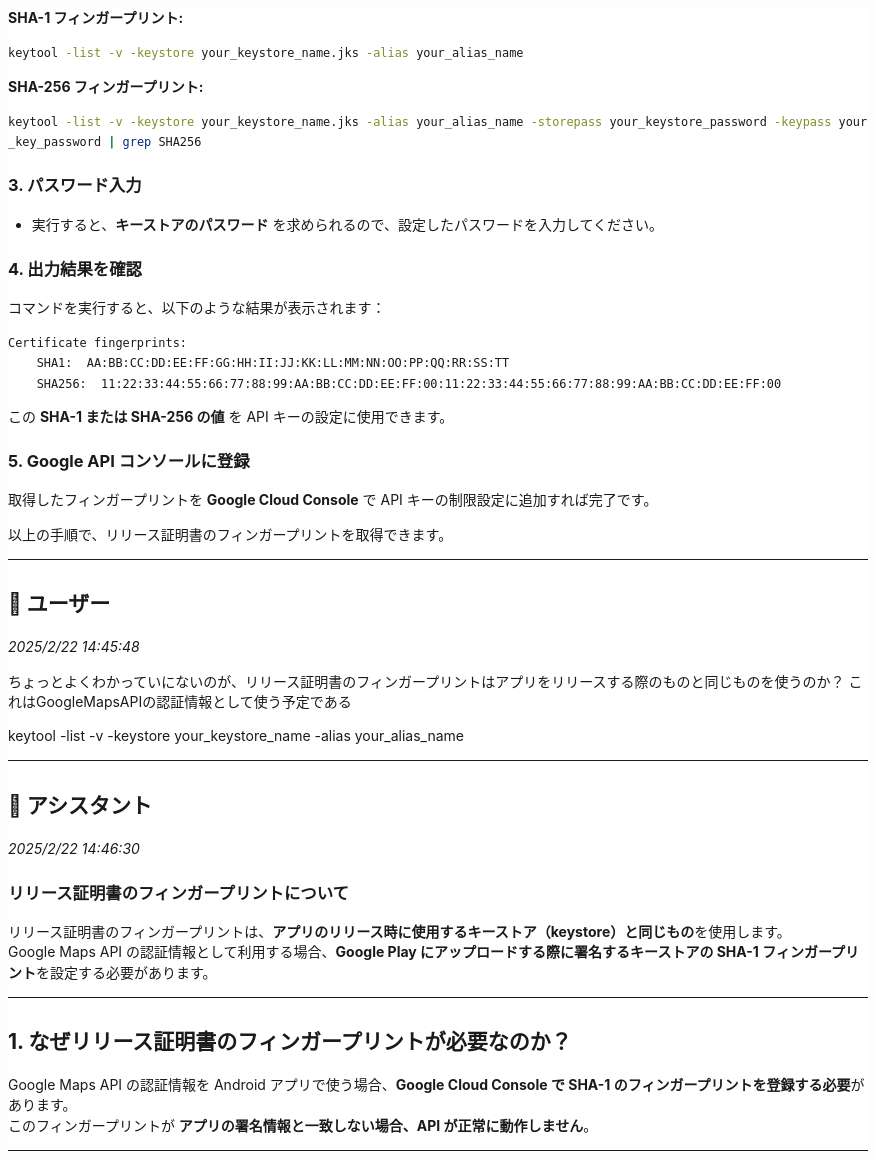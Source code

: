   **SHA-1 フィンガープリント:**
   ```sh
   keytool -list -v -keystore your_keystore_name.jks -alias your_alias_name
   ```
   **SHA-256 フィンガープリント:**
   ```sh
   keytool -list -v -keystore your_keystore_name.jks -alias your_alias_name -storepass your_keystore_password -keypass your_key_password | grep SHA256
   ```

### 3. **パスワード入力**
   - 実行すると、**キーストアのパスワード** を求められるので、設定したパスワードを入力してください。

### 4. **出力結果を確認**
   コマンドを実行すると、以下のような結果が表示されます：
   ```
   Certificate fingerprints:
       SHA1:  AA:BB:CC:DD:EE:FF:GG:HH:II:JJ:KK:LL:MM:NN:OO:PP:QQ:RR:SS:TT
       SHA256:  11:22:33:44:55:66:77:88:99:AA:BB:CC:DD:EE:FF:00:11:22:33:44:55:66:77:88:99:AA:BB:CC:DD:EE:FF:00
   ```
   この **SHA-1 または SHA-256 の値** を API キーの設定に使用できます。

### 5. **Google API コンソールに登録**
   取得したフィンガープリントを **Google Cloud Console** で API キーの制限設定に追加すれば完了です。

以上の手順で、リリース証明書のフィンガープリントを取得できます。

---

## 👤 ユーザー
*2025/2/22 14:45:48*

ちょっとよくわかっていにないのが、リリース証明書のフィンガープリントはアプリをリリースする際のものと同じものを使うのか？
これはGoogleMapsAPIの認証情報として使う予定である

keytool -list -v -keystore your\_keystore\_name -alias your\_alias\_name

---

## 🤖 アシスタント
*2025/2/22 14:46:30*

### **リリース証明書のフィンガープリントについて**
リリース証明書のフィンガープリントは、**アプリのリリース時に使用するキーストア（keystore）と同じもの**を使用します。  
Google Maps API の認証情報として利用する場合、**Google Play にアップロードする際に署名するキーストアの SHA-1 フィンガープリント**を設定する必要があります。

---

## **1. なぜリリース証明書のフィンガープリントが必要なのか？**
Google Maps API の認証情報を Android アプリで使う場合、**Google Cloud Console で SHA-1 のフィンガープリントを登録する必要**があります。  
このフィンガープリントが **アプリの署名情報と一致しない場合、API が正常に動作しません**。

---